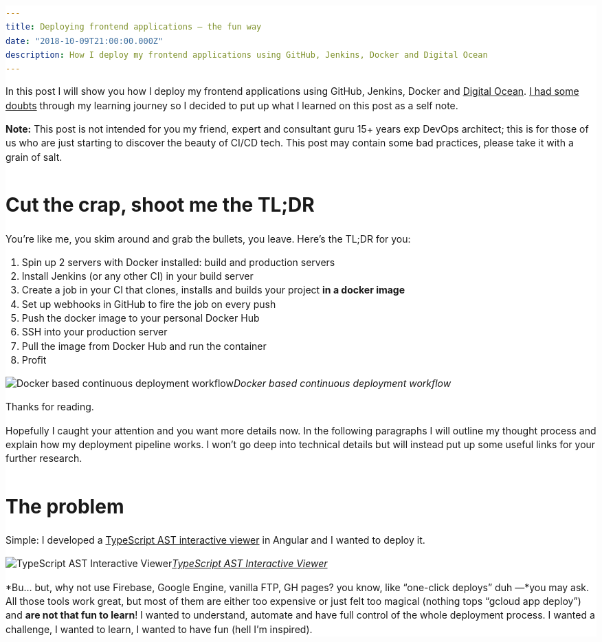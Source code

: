 ```yaml
---
title: Deploying frontend applications — the fun way
date: "2018-10-09T21:00:00.000Z"
description: How I deploy my frontend applications using GitHub, Jenkins, Docker and Digital Ocean
---
```


In this post I will show you how I deploy my frontend applications using GitHub, Jenkins, Docker and [Digital Ocean](https://m.do.co/c/4dc4ded1ea2f). [I had some doubts](https://stackoverflow.com/questions/49472695/how-to-run-container-in-a-remote-docker-host-with-jenkins) through my learning journey so I decided to put up what I learned on this post as a self note.

**Note:** This post is not intended for you my friend, expert and consultant guru 15+ years exp DevOps architect; this is for those of us who are just starting to discover the beauty of CI/CD tech. This post may contain some bad practices, please take it with a grain of salt.

<div class="divider"></div>

# Cut the crap, shoot me the TL;DR

You’re like me, you skim around and grab the bullets, you leave. Here’s the TL;DR for you:
1. Spin up 2 servers with Docker installed: build and production servers
2. Install Jenkins (or any other CI) in your build server
3. Create a job in your CI that clones, installs and builds your project **in a docker image**
4. Set up webhooks in GitHub to fire the job on every push
5. Push the docker image to your personal Docker Hub
6. SSH into your production server
7. Pull the image from Docker Hub and run the container
8. Profit

![Docker based continuous deployment workflow](https://cdn-images-1.medium.com/max/2124/1*T6i6rIASG-lujJuC_Ivu2w.jpeg)*Docker based continuous deployment workflow*

Thanks for reading.

<div class="divider"></div>

Hopefully I caught your attention and you want more details now. In the following paragraphs I will outline my thought process and explain how my deployment pipeline works. I won’t go deep into technical details but will instead put up some useful links for your further research.

# The problem

Simple: I developed a [TypeScript AST interactive viewer](https://github.com/caroso1222/ast-viewer) in Angular and I wanted to deploy it.

![[TypeScript AST Interactive Viewer](https://ast.carlosroso.com/)](https://cdn-images-1.medium.com/max/2876/1*pVi41c1uXwh4PYd3S0YC3g.gif)*[TypeScript AST Interactive Viewer](https://ast.carlosroso.com/)*

*Bu… but, why not use Firebase, Google Engine, vanilla FTP, GH pages? you know, like “one-click deploys” duh —*you may ask. All those tools work great, but most of them are either too expensive or just felt too magical (nothing tops “gcloud app deploy”) and **are not that fun to learn**! I wanted to understand, automate and have full control of the whole deployment process. I wanted a challenge, I wanted to learn, I wanted to have fun (hell I’m inspired).
